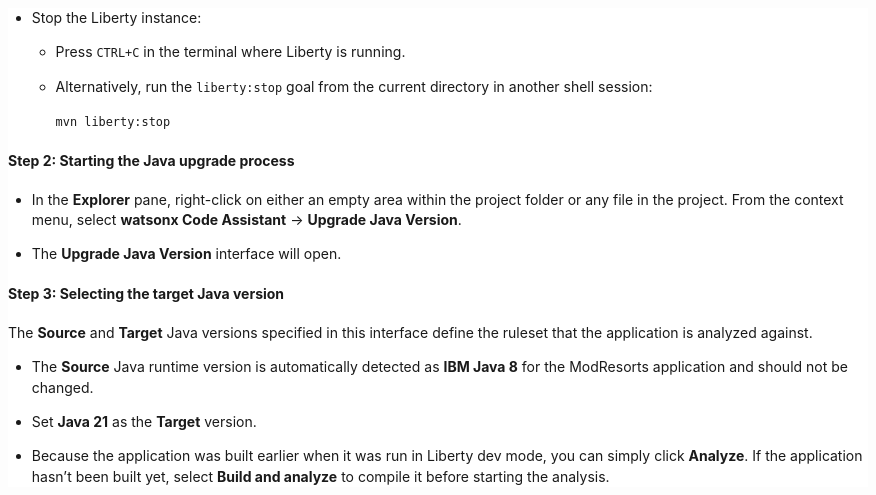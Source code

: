 - Stop the Liberty instance:
    
    - Press `CTRL+C` in the terminal where Liberty is running.
    - Alternatively, run the `liberty:stop` goal from the current directory in another shell session:
        
      ```bash
      mvn liberty:stop
      ```

#### Step 2: Starting the Java upgrade process

- In the **Explorer** pane, right-click on either an empty area within the project folder or any file in the project. From the context menu, select **watsonx Code Assistant** → **Upgrade Java Version**.

- The **Upgrade Java Version** interface will open.

#### Step 3: Selecting the target Java version

The **Source** and **Target** Java versions specified in this interface define the ruleset that the application is analyzed against.

- The **Source** Java runtime version is automatically detected as **IBM Java 8** for the ModResorts application and should not be changed.

- Set **Java 21** as the **Target** version.

- Because the application was built earlier when it was run in Liberty dev mode, you can simply click **Analyze**. If the application hasn’t been built yet, select **Build and analyze** to compile it before starting the analysis.

  <div align="center">